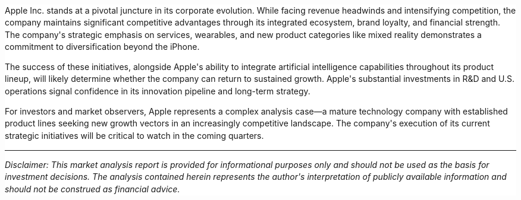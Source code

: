 Apple Inc. stands at a pivotal juncture in its corporate evolution. While facing revenue headwinds and intensifying competition, the company maintains significant competitive advantages through its integrated ecosystem, brand loyalty, and financial strength. The company's strategic emphasis on services, wearables, and new product categories like mixed reality demonstrates a commitment to diversification beyond the iPhone.

The success of these initiatives, alongside Apple's ability to integrate artificial intelligence capabilities throughout its product lineup, will likely determine whether the company can return to sustained growth. Apple's substantial investments in R&D and U.S. operations signal confidence in its innovation pipeline and long-term strategy.

For investors and market observers, Apple represents a complex analysis case—a mature technology company with established product lines seeking new growth vectors in an increasingly competitive landscape. The company's execution of its current strategic initiatives will be critical to watch in the coming quarters.

---

*Disclaimer: This market analysis report is provided for informational purposes only and should not be used as the basis for investment decisions. The analysis contained herein represents the author's interpretation of publicly available information and should not be construed as financial advice.*